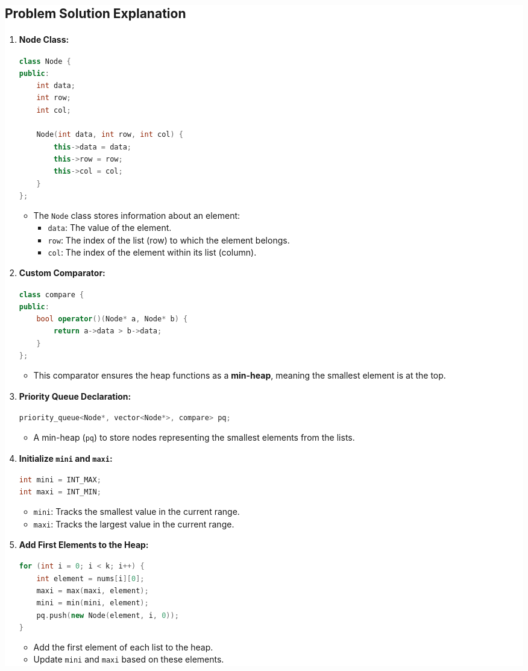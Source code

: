 ## Problem Solution Explanation

1. **Node Class:**
   ```cpp
   class Node {
   public:
       int data;
       int row;
       int col;

       Node(int data, int row, int col) { 
           this->data = data;
           this->row = row;
           this->col = col;
       }
   };
   ```
   - The `Node` class stores information about an element:
     - `data`: The value of the element.
     - `row`: The index of the list (row) to which the element belongs.
     - `col`: The index of the element within its list (column).

2. **Custom Comparator:**
   ```cpp
   class compare {
   public:
       bool operator()(Node* a, Node* b) {
           return a->data > b->data;
       }
   };
   ```
   - This comparator ensures the heap functions as a **min-heap**, meaning the smallest element is at the top.

3. **Priority Queue Declaration:**
   ```cpp
   priority_queue<Node*, vector<Node*>, compare> pq;
   ```
   - A min-heap (`pq`) to store nodes representing the smallest elements from the lists.

4. **Initialize `mini` and `maxi`:**
   ```cpp
   int mini = INT_MAX;
   int maxi = INT_MIN;
   ```
   - `mini`: Tracks the smallest value in the current range.
   - `maxi`: Tracks the largest value in the current range.

5. **Add First Elements to the Heap:**
   ```cpp
   for (int i = 0; i < k; i++) {
       int element = nums[i][0];
       maxi = max(maxi, element);
       mini = min(mini, element);
       pq.push(new Node(element, i, 0));
   }
   ```
   - Add the first element of each list to the heap.
   - Update `mini` and `maxi` based on these elements.
